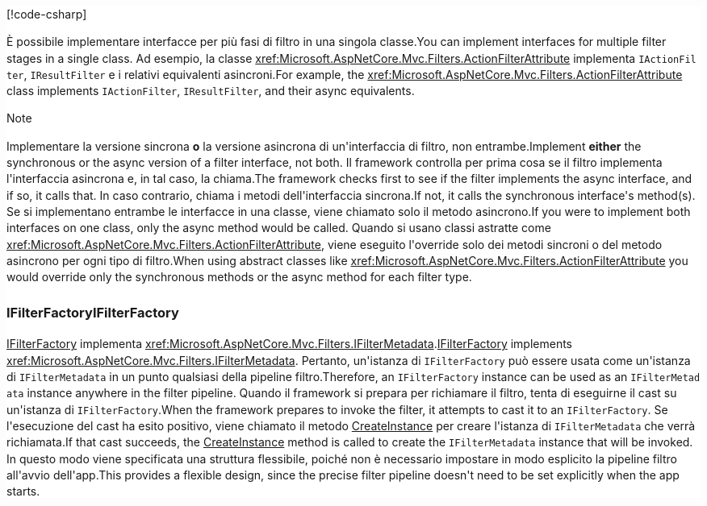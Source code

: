 [!code-csharp[](./filters/sample/src/FiltersSample/Filters/SampleAsyncActionFilter.cs?highlight=6,8-10,13)]

<span data-ttu-id="7554a-144">È possibile implementare interfacce per più fasi di filtro in una singola classe.</span><span class="sxs-lookup"><span data-stu-id="7554a-144">You can implement interfaces for multiple filter stages in a single class.</span></span> <span data-ttu-id="7554a-145">Ad esempio, la classe <xref:Microsoft.AspNetCore.Mvc.Filters.ActionFilterAttribute> implementa `IActionFilter`, `IResultFilter` e i relativi equivalenti asincroni.</span><span class="sxs-lookup"><span data-stu-id="7554a-145">For example, the <xref:Microsoft.AspNetCore.Mvc.Filters.ActionFilterAttribute> class implements `IActionFilter`, `IResultFilter`, and their async equivalents.</span></span>

> [!NOTE]
> <span data-ttu-id="7554a-146">Implementare la versione sincrona **o** la versione asincrona di un'interfaccia di filtro, non entrambe.</span><span class="sxs-lookup"><span data-stu-id="7554a-146">Implement **either** the synchronous or the async version of a filter interface, not both.</span></span> <span data-ttu-id="7554a-147">Il framework controlla per prima cosa se il filtro implementa l'interfaccia asincrona e, in tal caso, la chiama.</span><span class="sxs-lookup"><span data-stu-id="7554a-147">The framework checks first to see if the filter implements the async interface, and if so, it calls that.</span></span> <span data-ttu-id="7554a-148">In caso contrario, chiama i metodi dell'interfaccia sincrona.</span><span class="sxs-lookup"><span data-stu-id="7554a-148">If not, it calls the synchronous interface's method(s).</span></span> <span data-ttu-id="7554a-149">Se si implementano entrambe le interfacce in una classe, viene chiamato solo il metodo asincrono.</span><span class="sxs-lookup"><span data-stu-id="7554a-149">If you were to implement both interfaces on one class, only the async method would be called.</span></span> <span data-ttu-id="7554a-150">Quando si usano classi astratte come <xref:Microsoft.AspNetCore.Mvc.Filters.ActionFilterAttribute>, viene eseguito l'override solo dei metodi sincroni o del metodo asincrono per ogni tipo di filtro.</span><span class="sxs-lookup"><span data-stu-id="7554a-150">When using abstract classes like <xref:Microsoft.AspNetCore.Mvc.Filters.ActionFilterAttribute> you would override only the synchronous methods or the async method for each filter type.</span></span>

### <a name="ifilterfactory"></a><span data-ttu-id="7554a-151">IFilterFactory</span><span class="sxs-lookup"><span data-stu-id="7554a-151">IFilterFactory</span></span>

<span data-ttu-id="7554a-152">[IFilterFactory](/dotnet/api/microsoft.aspnetcore.mvc.filters.ifilterfactory) implementa <xref:Microsoft.AspNetCore.Mvc.Filters.IFilterMetadata>.</span><span class="sxs-lookup"><span data-stu-id="7554a-152">[IFilterFactory](/dotnet/api/microsoft.aspnetcore.mvc.filters.ifilterfactory) implements <xref:Microsoft.AspNetCore.Mvc.Filters.IFilterMetadata>.</span></span> <span data-ttu-id="7554a-153">Pertanto, un'istanza di `IFilterFactory` può essere usata come un'istanza di `IFilterMetadata` in un punto qualsiasi della pipeline filtro.</span><span class="sxs-lookup"><span data-stu-id="7554a-153">Therefore, an `IFilterFactory` instance can be used as an `IFilterMetadata` instance anywhere in the filter pipeline.</span></span> <span data-ttu-id="7554a-154">Quando il framework si prepara per richiamare il filtro, tenta di eseguirne il cast su un'istanza di `IFilterFactory`.</span><span class="sxs-lookup"><span data-stu-id="7554a-154">When the framework prepares to invoke the filter, it attempts to cast it to an `IFilterFactory`.</span></span> <span data-ttu-id="7554a-155">Se l'esecuzione del cast ha esito positivo, viene chiamato il metodo [CreateInstance](/dotnet/api/microsoft.aspnetcore.mvc.filters.ifilterfactory.createinstance) per creare l'istanza di `IFilterMetadata` che verrà richiamata.</span><span class="sxs-lookup"><span data-stu-id="7554a-155">If that cast succeeds, the [CreateInstance](/dotnet/api/microsoft.aspnetcore.mvc.filters.ifilterfactory.createinstance) method is called to create the `IFilterMetadata` instance that will be invoked.</span></span> <span data-ttu-id="7554a-156">In questo modo viene specificata una struttura flessibile, poiché non è necessario impostare in modo esplicito la pipeline filtro all'avvio dell'app.</span><span class="sxs-lookup"><span data-stu-id="7554a-156">This provides a flexible design, since the precise filter pipeline doesn't need to be set explicitly when the app starts.</span></span>
